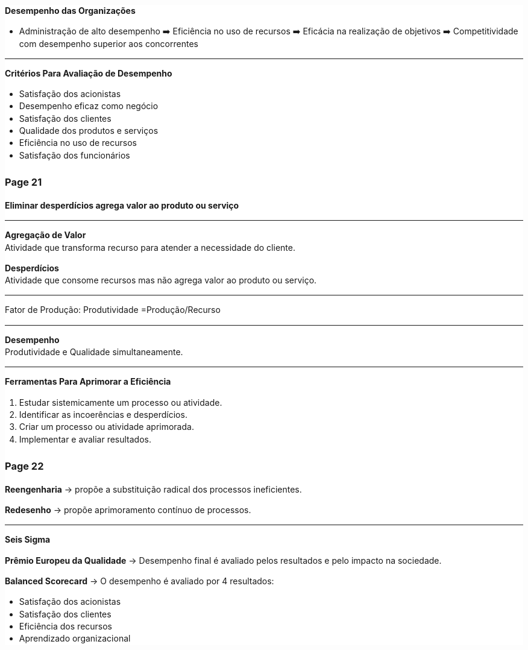 
**Desempenho das Organizações**

- Administração de alto desempenho ➡️ Eficiência no uso de recursos ➡️ Eficácia na realização de objetivos ➡️ Competitividade com desempenho superior aos concorrentes

---

**Critérios Para Avaliação de Desempenho**

- Satisfação dos acionistas
- Desempenho eficaz como negócio
- Satisfação dos clientes
- Qualidade dos produtos e serviços
- Eficiência no uso de recursos
- Satisfação dos funcionários

### Page 21

**Eliminar desperdícios agrega valor ao produto ou serviço**

---

**Agregação de Valor**  
Atividade que transforma recurso para atender a necessidade do cliente.

**Desperdícios**  
Atividade que consome recursos mas não agrega valor ao produto ou serviço.

---

Fator de Produção:
Produtividade =Produção/Recurso

---

**Desempenho**  
Produtividade e Qualidade simultaneamente.

---

**Ferramentas Para Aprimorar a Eficiência**

1. Estudar sistemicamente um processo ou atividade.
2. Identificar as incoerências e desperdícios.
3. Criar um processo ou atividade aprimorada.
4. Implementar e avaliar resultados.

### Page 22

**Reengenharia** → propõe a substituição radical dos processos ineficientes.

**Redesenho** → propõe aprimoramento contínuo de processos.

---

**Seis Sigma**

**Prêmio Europeu da Qualidade** → Desempenho final é avaliado pelos resultados e pelo impacto na sociedade.

**Balanced Scorecard** → O desempenho é avaliado por 4 resultados:

- Satisfação dos acionistas
- Satisfação dos clientes
- Eficiência dos recursos
- Aprendizado organizacional
